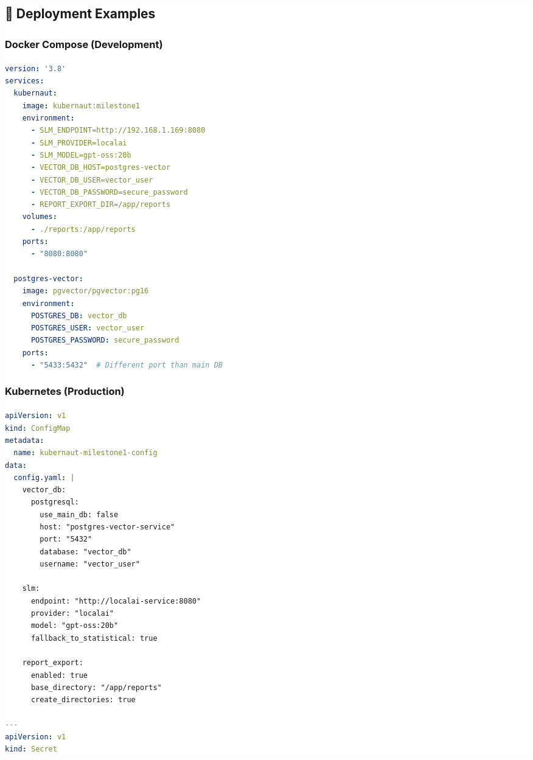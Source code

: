 
## 🚀 **Deployment Examples**

### **Docker Compose (Development)**

```yaml
version: '3.8'
services:
  kubernaut:
    image: kubernaut:milestone1
    environment:
      - SLM_ENDPOINT=http://192.168.1.169:8080
      - SLM_PROVIDER=localai
      - SLM_MODEL=gpt-oss:20b
      - VECTOR_DB_HOST=postgres-vector
      - VECTOR_DB_USER=vector_user
      - VECTOR_DB_PASSWORD=secure_password
      - REPORT_EXPORT_DIR=/app/reports
    volumes:
      - ./reports:/app/reports
    ports:
      - "8080:8080"

  postgres-vector:
    image: pgvector/pgvector:pg16
    environment:
      POSTGRES_DB: vector_db
      POSTGRES_USER: vector_user
      POSTGRES_PASSWORD: secure_password
    ports:
      - "5433:5432"  # Different port than main DB
```

### **Kubernetes (Production)**

```yaml
apiVersion: v1
kind: ConfigMap
metadata:
  name: kubernaut-milestone1-config
data:
  config.yaml: |
    vector_db:
      postgresql:
        use_main_db: false
        host: "postgres-vector-service"
        port: "5432"
        database: "vector_db"
        username: "vector_user"

    slm:
      endpoint: "http://localai-service:8080"
      provider: "localai"
      model: "gpt-oss:20b"
      fallback_to_statistical: true

    report_export:
      enabled: true
      base_directory: "/app/reports"
      create_directories: true

---
apiVersion: v1
kind: Secret
```